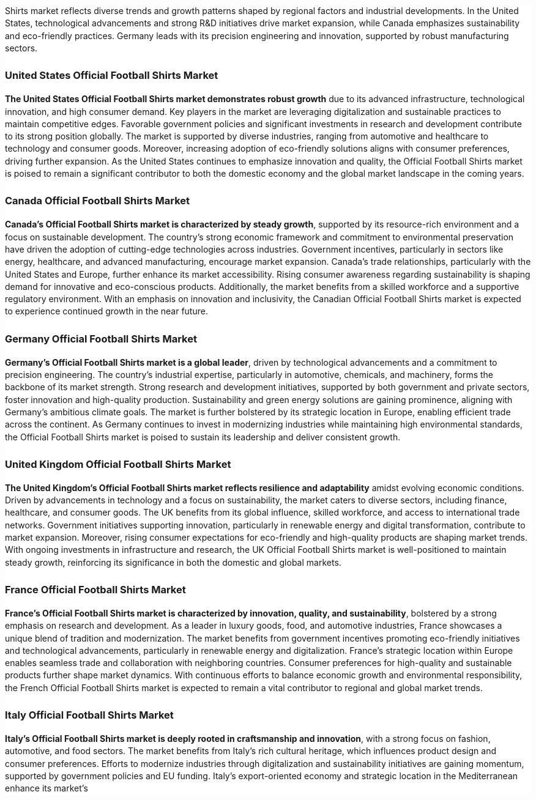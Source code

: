 Shirts market reflects diverse trends and growth patterns shaped by regional factors and industrial developments. In the United States, technological advancements and strong R&amp;D initiatives drive market expansion, while Canada emphasizes sustainability and eco-friendly practices. Germany leads with its precision engineering and innovation, supported by robust manufacturing sectors.</span></em></p></blockquote><h3><strong>United States Official Football Shirts Market</strong></h3><p><strong>The United States Official Football Shirts market demonstrates robust growth</strong> due to its advanced infrastructure, technological innovation, and high consumer demand. Key players in the market are leveraging digitalization and sustainable practices to maintain competitive edges. Favorable government policies and significant investments in research and development contribute to its strong position globally. The market is supported by diverse industries, ranging from automotive and healthcare to technology and consumer goods. Moreover, increasing adoption of eco-friendly solutions aligns with consumer preferences, driving further expansion. As the United States continues to emphasize innovation and quality, the Official Football Shirts market is poised to remain a significant contributor to both the domestic economy and the global market landscape in the coming years.</p><h3><strong>Canada Official Football Shirts Market</strong></h3><p><strong>Canada&rsquo;s Official Football Shirts market is characterized by steady growth</strong>, supported by its resource-rich environment and a focus on sustainable development. The country&rsquo;s strong economic framework and commitment to environmental preservation have driven the adoption of cutting-edge technologies across industries. Government incentives, particularly in sectors like energy, healthcare, and advanced manufacturing, encourage market expansion. Canada&rsquo;s trade relationships, particularly with the United States and Europe, further enhance its market accessibility. Rising consumer awareness regarding sustainability is shaping demand for innovative and eco-conscious products. Additionally, the market benefits from a skilled workforce and a supportive regulatory environment. With an emphasis on innovation and inclusivity, the Canadian Official Football Shirts market is expected to experience continued growth in the near future.</p><h3><strong>Germany Official Football Shirts Market</strong></h3><p><strong>Germany&rsquo;s Official Football Shirts market is a global leader</strong>, driven by technological advancements and a commitment to precision engineering. The country&rsquo;s industrial expertise, particularly in automotive, chemicals, and machinery, forms the backbone of its market strength. Strong research and development initiatives, supported by both government and private sectors, foster innovation and high-quality production. Sustainability and green energy solutions are gaining prominence, aligning with Germany&rsquo;s ambitious climate goals. The market is further bolstered by its strategic location in Europe, enabling efficient trade across the continent. As Germany continues to invest in modernizing industries while maintaining high environmental standards, the Official Football Shirts market is poised to sustain its leadership and deliver consistent growth.</p><h3><strong>United Kingdom Official Football Shirts Market</strong></h3><p><strong>The United Kingdom&rsquo;s Official Football Shirts market reflects resilience and adaptability</strong> amidst evolving economic conditions. Driven by advancements in technology and a focus on sustainability, the market caters to diverse sectors, including finance, healthcare, and consumer goods. The UK benefits from its global influence, skilled workforce, and access to international trade networks. Government initiatives supporting innovation, particularly in renewable energy and digital transformation, contribute to market expansion. Moreover, rising consumer expectations for eco-friendly and high-quality products are shaping market trends. With ongoing investments in infrastructure and research, the UK Official Football Shirts market is well-positioned to maintain steady growth, reinforcing its significance in both the domestic and global markets.</p><h3><strong>France Official Football Shirts Market</strong></h3><p><strong>France&rsquo;s Official Football Shirts market is characterized by innovation, quality, and sustainability</strong>, bolstered by a strong emphasis on research and development. As a leader in luxury goods, food, and automotive industries, France showcases a unique blend of tradition and modernization. The market benefits from government incentives promoting eco-friendly initiatives and technological advancements, particularly in renewable energy and digitalization. France&rsquo;s strategic location within Europe enables seamless trade and collaboration with neighboring countries. Consumer preferences for high-quality and sustainable products further shape market dynamics. With continuous efforts to balance economic growth and environmental responsibility, the French Official Football Shirts market is expected to remain a vital contributor to regional and global market trends.</p><h3><strong>Italy Official Football Shirts Market</strong></h3><p><strong>Italy&rsquo;s Official Football Shirts market is deeply rooted in craftsmanship and innovation</strong>, with a strong focus on fashion, automotive, and food sectors. The market benefits from Italy&rsquo;s rich cultural heritage, which influences product design and consumer preferences. Efforts to modernize industries through digitalization and sustainability initiatives are gaining momentum, supported by government policies and EU funding. Italy&rsquo;s export-oriented economy and strategic location in the Mediterranean enhance its market&rsquo;s